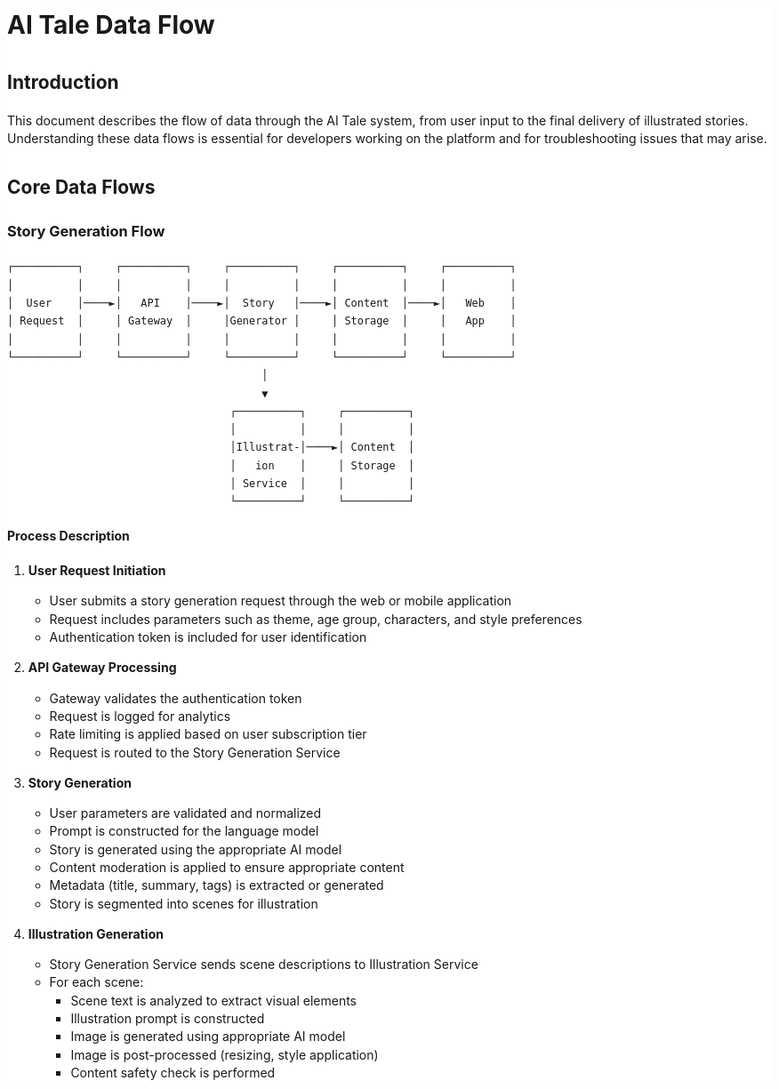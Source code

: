# AI Tale Data Flow

## Introduction

This document describes the flow of data through the AI Tale system, from user input to the final delivery of illustrated stories. Understanding these data flows is essential for developers working on the platform and for troubleshooting issues that may arise.

## Core Data Flows

### Story Generation Flow

```
┌──────────┐     ┌──────────┐     ┌──────────┐     ┌──────────┐     ┌──────────┐
│          │     │          │     │          │     │          │     │          │
│  User    │────►│   API    │────►│  Story   │────►│ Content  │────►│   Web    │
│ Request  │     │ Gateway  │     │Generator │     │ Storage  │     │   App    │
│          │     │          │     │          │     │          │     │          │
└──────────┘     └──────────┘     └──────────┘     └──────────┘     └──────────┘
                                        │
                                        ▼
                                   ┌──────────┐     ┌──────────┐
                                   │          │     │          │
                                   │Illustrat-│────►│ Content  │
                                   │   ion    │     │ Storage  │
                                   │ Service  │     │          │
                                   └──────────┘     └──────────┘
```

#### Process Description

1. **User Request Initiation**
   - User submits a story generation request through the web or mobile application
   - Request includes parameters such as theme, age group, characters, and style preferences
   - Authentication token is included for user identification

2. **API Gateway Processing**
   - Gateway validates the authentication token
   - Request is logged for analytics
   - Rate limiting is applied based on user subscription tier
   - Request is routed to the Story Generation Service

3. **Story Generation**
   - User parameters are validated and normalized
   - Prompt is constructed for the language model
   - Story is generated using the appropriate AI model
   - Content moderation is applied to ensure appropriate content
   - Metadata (title, summary, tags) is extracted or generated
   - Story is segmented into scenes for illustration

4. **Illustration Generation**
   - Story Generation Service sends scene descriptions to Illustration Service
   - For each scene:
     - Scene text is analyzed to extract visual elements
     - Illustration prompt is constructed
     - Image is generated using appropriate AI model
     - Image is post-processed (resizing, style application)
     - Content safety check is performed
